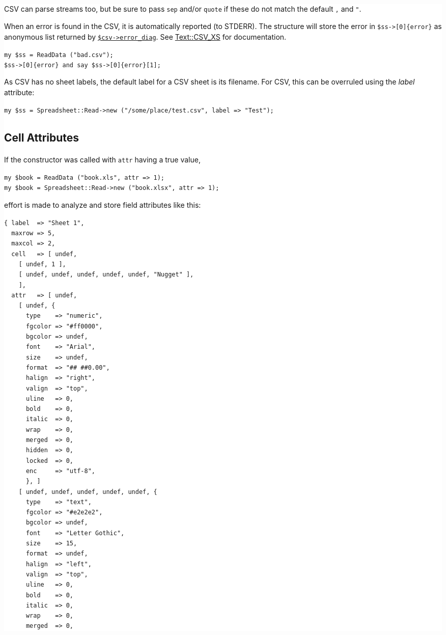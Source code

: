 CSV can parse streams too, but be sure to pass `sep` and/or `quote` if
these do not match the default `,` and `"`.

When an error is found in the CSV, it is automatically reported (to STDERR).
The structure will store the error in `$ss->[0]{error}` as anonymous
list returned by
[`$csv->error_diag`](https://metacpan.org/pod/Text::CSV_XS#error_diag).
See [Text::CSV\_XS](https://metacpan.org/pod/Text::CSV_XS) for documentation.

    my $ss = ReadData ("bad.csv");
    $ss->[0]{error} and say $ss->[0]{error}[1];

As CSV has no sheet labels, the default label for a CSV sheet is its filename.
For CSV, this can be overruled using the _label_ attribute:

    my $ss = Spreadsheet::Read->new ("/some/place/test.csv", label => "Test");

## Cell Attributes


If the constructor was called with `attr` having a true value,

    my $book = ReadData ("book.xls", attr => 1);
    my $book = Spreadsheet::Read->new ("book.xlsx", attr => 1);

effort is made to analyze and store field attributes like this:

    { label  => "Sheet 1",
      maxrow => 5,
      maxcol => 2,
      cell   => [ undef,
        [ undef, 1 ],
        [ undef, undef, undef, undef, undef, "Nugget" ],
        ],
      attr   => [ undef,
        [ undef, {
          type    => "numeric",
          fgcolor => "#ff0000",
          bgcolor => undef,
          font    => "Arial",
          size    => undef,
          format  => "## ##0.00",
          halign  => "right",
          valign  => "top",
          uline   => 0,
          bold    => 0,
          italic  => 0,
          wrap    => 0,
          merged  => 0,
          hidden  => 0,
          locked  => 0,
          enc     => "utf-8",
          }, ]
        [ undef, undef, undef, undef, undef, {
          type    => "text",
          fgcolor => "#e2e2e2",
          bgcolor => undef,
          font    => "Letter Gothic",
          size    => 15,
          format  => undef,
          halign  => "left",
          valign  => "top",
          uline   => 0,
          bold    => 0,
          italic  => 0,
          wrap    => 0,
          merged  => 0,